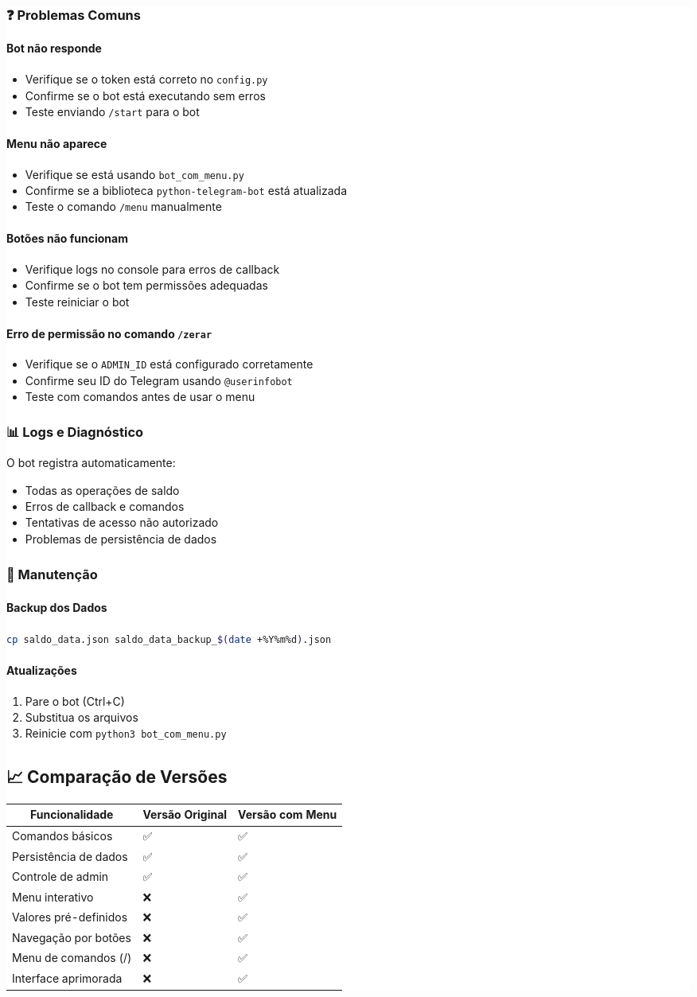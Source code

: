 ### ❓ Problemas Comuns

#### Bot não responde
- Verifique se o token está correto no `config.py`
- Confirme se o bot está executando sem erros
- Teste enviando `/start` para o bot

#### Menu não aparece
- Verifique se está usando `bot_com_menu.py`
- Confirme se a biblioteca `python-telegram-bot` está atualizada
- Teste o comando `/menu` manualmente

#### Botões não funcionam
- Verifique logs no console para erros de callback
- Confirme se o bot tem permissões adequadas
- Teste reiniciar o bot

#### Erro de permissão no comando `/zerar`
- Verifique se o `ADMIN_ID` está configurado corretamente
- Confirme seu ID do Telegram usando `@userinfobot`
- Teste com comandos antes de usar o menu

### 📊 Logs e Diagnóstico

O bot registra automaticamente:
- Todas as operações de saldo
- Erros de callback e comandos
- Tentativas de acesso não autorizado
- Problemas de persistência de dados

### 🔧 Manutenção

#### Backup dos Dados
```bash
cp saldo_data.json saldo_data_backup_$(date +%Y%m%d).json
```

#### Atualizações
1. Pare o bot (Ctrl+C)
2. Substitua os arquivos
3. Reinicie com `python3 bot_com_menu.py`

## 📈 Comparação de Versões

| Funcionalidade | Versão Original | Versão com Menu |
|----------------|-----------------|-----------------|
| Comandos básicos | ✅ | ✅ |
| Persistência de dados | ✅ | ✅ |
| Controle de admin | ✅ | ✅ |
| Menu interativo | ❌ | ✅ |
| Valores pré-definidos | ❌ | ✅ |
| Navegação por botões | ❌ | ✅ |
| Menu de comandos (/) | ❌ | ✅ |
| Interface aprimorada | ❌ | ✅ |
